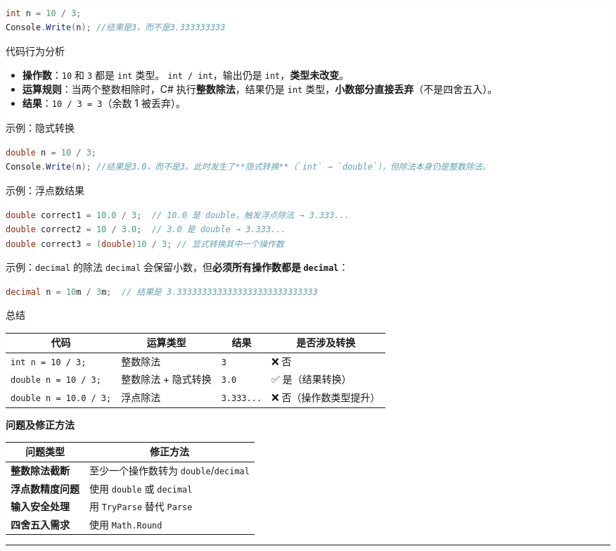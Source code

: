 ```c#
int n = 10 / 3;
Console.Write(n); //结果是3，而不是3.333333333
```
代码行为分析

- **操作数**：`10` 和 `3` 都是 `int` 类型。 `int / int`，输出仍是 `int`，**类型未改变**。 
- **运算规则**：当两个整数相除时，C# 执行**整数除法**，结果仍是 `int` 类型，**小数部分直接丢弃**（不是四舍五入）。
- **结果**：`10 / 3 = 3`（余数 1 被丢弃）。

示例：隐式转换

```c#
double n = 10 / 3;
Console.Write(n); //结果是3.0，而不是3。此时发生了**隐式转换**（`int` → `double`），但除法本身仍是整数除法。
```

示例：浮点数结果

```csharp
double correct1 = 10.0 / 3;  // 10.0 是 double，触发浮点除法 → 3.333...
double correct2 = 10 / 3.0;  // 3.0 是 double → 3.333...
double correct3 = (double)10 / 3; // 显式转换其中一个操作数
```

示例：`decimal` 的除法
`decimal` 会保留小数，但**必须所有操作数都是 `decimal`**：
```csharp
decimal n = 10m / 3m;  // 结果是 3.3333333333333333333333333333
```

总结

| 代码              | 运算类型       | 结果  | 是否涉及转换 |
|-------------------|---------------|-------|-------------|
| `int n = 10 / 3;` | 整数除法       | `3`   | ❌ 否        |
| `double n = 10 / 3;` | 整数除法 + 隐式转换 | `3.0` | ✅ 是（结果转换） |
| `double n = 10.0 / 3;` | 浮点除法     | `3.333...` | ❌ 否（操作数类型提升） |

**问题及修正方法**

| 问题类型               | 修正方法                          |
|------------------------|----------------------------------|
| **整数除法截断**       | 至少一个操作数转为 `double`/`decimal` |
| **浮点数精度问题**     | 使用 `double` 或 `decimal`        |
| **输入安全处理**       | 用 `TryParse` 替代 `Parse`        |
| **四舍五入需求**       | 使用 `Math.Round`                |



---